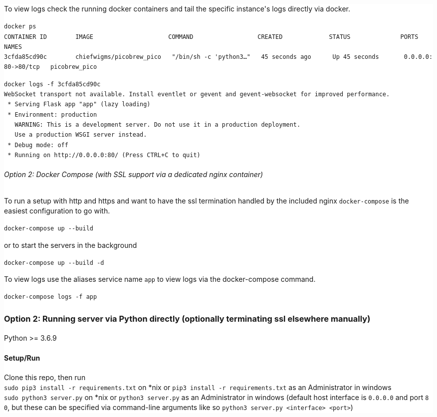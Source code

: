 To view logs check the running docker containers and tail the specific instance's logs directly via docker.

```
docker ps
CONTAINER ID        IMAGE                     COMMAND                  CREATED             STATUS              PORTS                NAMES
3cfda85cd90c        chiefwigms/picobrew_pico   "/bin/sh -c 'python3…"   45 seconds ago      Up 45 seconds       0.0.0.0:80->80/tcp   picobrew_pico
```

```
docker logs -f 3cfda85cd90c
WebSocket transport not available. Install eventlet or gevent and gevent-websocket for improved performance.
 * Serving Flask app "app" (lazy loading)
 * Environment: production
   WARNING: This is a development server. Do not use it in a production deployment.
   Use a production WSGI server instead.
 * Debug mode: off
 * Running on http://0.0.0.0:80/ (Press CTRL+C to quit)
```

###### Option 2: Docker Compose (with SSL support via a dedicated nginx container)

To run a setup with http and https and want to have the ssl termination handled by the included nginx `docker-compose` is the easiest configuration to go with.

```
docker-compose up --build
```

or to start the servers in the background

```
docker-compose up --build -d
```

To view logs use the aliases service name `app` to view logs via the docker-compose command.

```
docker-compose logs -f app
```

### Option 2: Running server via Python directly (optionally terminating ssl elsewhere manually)
Python >= 3.6.9  

#### Setup/Run
Clone this repo, then run  
`sudo pip3 install -r requirements.txt` on *nix or `pip3 install -r requirements.txt` as an Administrator in windows  
`sudo python3 server.py` on *nix or `python3 server.py` as an Administrator in windows (default host interface is `0.0.0.0` and port `80`, but these can be specified via command-line arguments like so `python3 server.py <interface> <port>`)
